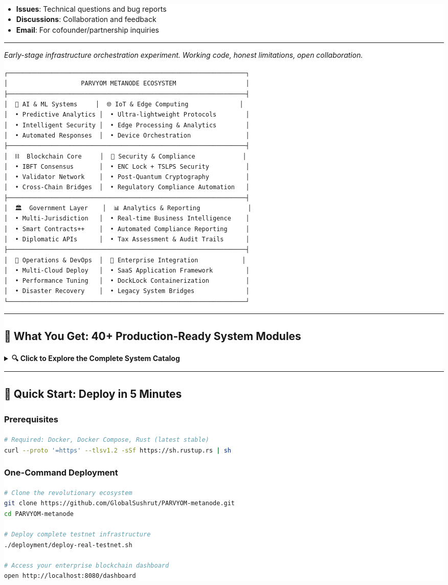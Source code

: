 - **Issues**: Technical questions and bug reports
- **Discussions**: Collaboration and feedback
- **Email**: For cofounder/partnership inquiries

---

*Early-stage infrastructure orchestration experiment. Working code, honest limitations, open collaboration.*

```
┌─────────────────────────────────────────────────────────────────┐
│                    PARVYOM METANODE ECOSYSTEM                   │
├─────────────────────────────────────────────────────────────────┤
│  🤖 AI & ML Systems     │  🌐 IoT & Edge Computing              │
│  • Predictive Analytics │  • Ultra-lightweight Protocols        │
│  • Intelligent Security │  • Edge Processing & Analytics        │
│  • Automated Responses  │  • Device Orchestration               │
├─────────────────────────────────────────────────────────────────┤
│  ⛓️  Blockchain Core     │  🔐 Security & Compliance             │
│  • IBFT Consensus       │  • ENC Lock + TSLPS Security          │
│  • Validator Network    │  • Post-Quantum Cryptography          │
│  • Cross-Chain Bridges  │  • Regulatory Compliance Automation   │
├─────────────────────────────────────────────────────────────────┤
│  🏛️  Government Layer    │  📊 Analytics & Reporting             │
│  • Multi-Jurisdiction   │  • Real-time Business Intelligence    │
│  • Smart Contracts++    │  • Automated Compliance Reporting     │
│  • Diplomatic APIs      │  • Tax Assessment & Audit Trails      │
├─────────────────────────────────────────────────────────────────┤
│  🔧 Operations & DevOps  │  💼 Enterprise Integration            │
│  • Multi-Cloud Deploy   │  • SaaS Application Framework         │
│  • Performance Tuning   │  • DockLock Containerization          │
│  • Disaster Recovery    │  • Legacy System Bridges              │
└─────────────────────────────────────────────────────────────────┘
```

---

## 💎 **What You Get: 40+ Production-Ready System Modules**

<details><summary><b>🔍 Click to Explore the Complete System Catalog</b></summary></details>

---

## 🚀 **Quick Start: Deploy in 5 Minutes**

### **Prerequisites**
```bash
# Required: Docker, Docker Compose, Rust (latest stable)
curl --proto '=https' --tlsv1.2 -sSf https://sh.rustup.rs | sh
```

### **One-Command Deployment**
```bash
# Clone the revolutionary ecosystem
git clone https://github.com/GlobalSushrut/PARVYOM-metanode.git
cd PARVYOM-metanode

# Deploy complete testnet infrastructure
./deployment/deploy-real-testnet.sh

# Access your enterprise blockchain dashboard
open http://localhost:8080/dashboard
```
